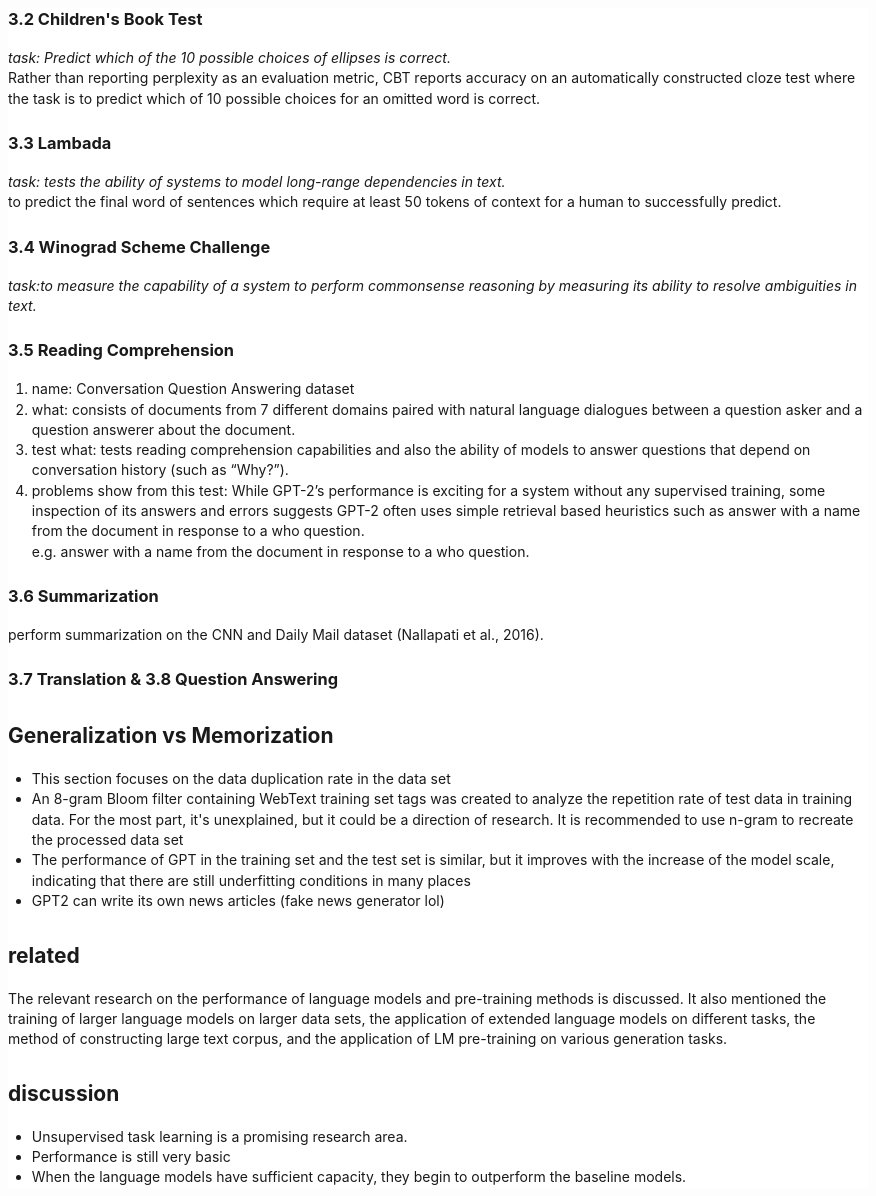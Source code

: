### 3.2 Children's Book Test
_task: Predict which of the 10 possible choices of ellipses is correct._<br>
Rather than reporting perplexity as an evaluation metric, CBT reports accuracy on an automatically constructed cloze test where the task is to predict which of 10 possible choices for an omitted word is correct.  

### 3.3 Lambada
_task: tests the ability of systems to model long-range dependencies in text._<br>
to predict the final word of sentences which require at least 50 tokens of context for a human to successfully predict. 

### 3.4 Winograd Scheme Challenge
_task:to measure the capability of a system to perform commonsense reasoning by measuring its ability to resolve ambiguities in text._

### 3.5 Reading Comprehension
1. name: Conversation Question Answering dataset 
2. what: consists of documents from 7 different domains paired with natural language dialogues between a question asker and a question answerer about the document.
3. test what: tests reading comprehension capabilities and also the ability of models to answer questions that depend on conversation history (such as “Why?”).
4. problems show from this test: While GPT-2’s performance is exciting for a system without any supervised training, some inspection of its answers and errors suggests GPT-2 often uses simple retrieval based heuristics such as answer with a name from the document in response to a who question.<br>
    e.g. answer with a name from the document in response to a who question.

### 3.6 Summarization
perform summarization on the CNN and Daily Mail dataset (Nallapati et al., 2016). 

### 3.7 Translation & 3.8 Question Answering


## Generalization vs Memorization
+ This section focuses on the data duplication rate in the data set
+ An 8-gram Bloom filter containing WebText training set tags was created to analyze the repetition rate of test data in training data. For the most part, it's unexplained, but it could be a direction of research. It is recommended to use n-gram to recreate the processed data set
+ The performance of GPT in the training set and the test set is similar, but it improves with the increase of the model scale, indicating that there are still underfitting conditions in many places
+ GPT2 can write its own news articles (fake news generator lol)


## related
The relevant research on the performance of language models and pre-training methods is discussed. It also mentioned the training of larger language models on larger data sets, the application of extended language models on different tasks, the method of constructing large text corpus, and the application of LM pre-training on various generation tasks.
  
  
## discussion
+ Unsupervised task learning is a promising research area.
+ Performance is still very basic
+ When the language models have sufficient capacity, they begin to outperform the baseline models.
  
